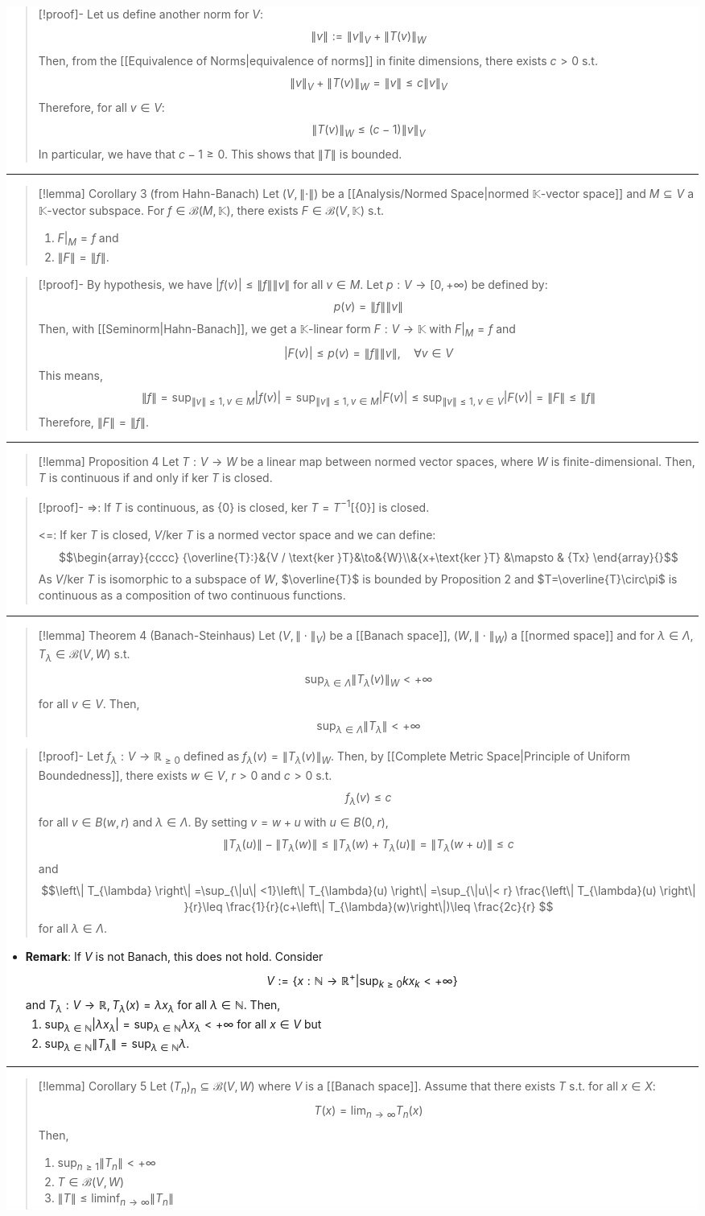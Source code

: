 > [!proof]-
> Let us define another norm for $V$:$$\|v\|:=\|v\|_{V}+\left\| T(v) \right\| _{W}$$Then, from the [[Equivalence of Norms|equivalence of norms]] in finite dimensions, there exists $c>0$ s.t. $$\|v\|_{V}+\left\| T(v) \right\| _{W}=\|v\|\leq c\|v\|_{V}$$Therefore, for all $v\in V$:$$\left\| T(v) \right\| _{W}\leq (c-1)\|v\|_{V}$$In particular, we have that $c-1\geq 0$. This shows that $\left\| T \right\|$ is bounded.
---
> [!lemma] Corollary 3 (from Hahn-Banach)
> Let $(V,\|\cdot\|)$ be a [[Analysis/Normed Space|normed $\mathbb{K}$-vector space]] and $M \subseteq V$ a $\mathbb{K}$-vector subspace. For $f\in \mathcal{B}(M,\mathbb{K})$, there exists $F\in \mathcal{B}(V,\mathbb{K})$ s.t.
> 1. $\left. F \right|_{M}=f$ and 
> 2. $\left\| F \right\|=\left\| f \right\|$.

> [!proof]-
> By hypothesis, we have $|f(v)|\leq \left\| f \right\|\|v\|$ for all $v\in M$. Let $p:V \to [0,+\infty)$ be defined by: $$p(v)=\left\| f \right\| \|v\|$$Then, with [[Seminorm|Hahn-Banach]], we get a $\mathbb{K}$-linear form $F:V \to \mathbb{K}$ with $\left. F \right|_{M}=f$ and $$\left| F(v) \right| \leq p(v)=\left\| f \right\| \|v\|,\quad\forall v\in V$$This means, 
> $$\left\| f \right\| =\sup_{\|v\|\leq 1,v\in M}|f(v)|=\sup_{\|v\|\leq 1,v\in M}|F(v)|\leq\sup_{\|v\|\leq 1,v\in V}|F(v)|=\left\| F \right\| \leq \left\| f \right\| $$
> Therefore, $\left\| F \right\|=\left\| f \right\|$.
---
> [!lemma] Proposition 4 
> Let $T:V\to W$ be a linear map between normed vector spaces, where $W$ is finite-dimensional. Then, $T$ is continuous if and only if $\text{ker }T$ is closed.

> [!proof]-
> =>: If $T$ is continuous, as $\{ 0 \}$ is closed, $\text{ker }T=T^{-1}[\{ 0 \}]$ is closed.
> 
> <=: If $\text{ker }T$ is closed, $V /\text{ker }T$ is a normed vector space and we can define: $$\begin{array}{cccc} {\overline{T}:}&{V / \text{ker }T}&\to&{W}\\&{x+\text{ker }T} &\mapsto & {Tx} \end{array}{}$$As $V/\text{ker }T$ is isomorphic to a subspace of $W$, $\overline{T}$ is bounded by Proposition 2 and $T=\overline{T}\circ\pi$ is continuous as a composition of two continuous functions.  
---
> [!lemma] Theorem 4 (Banach-Steinhaus)
> Let $(V,\|\cdot\|_{V})$ be a [[Banach space]], $(W,\|\cdot\|_{W})$ a [[normed space]] and for $\lambda\in \Lambda$, $T_{\lambda}\in \mathcal{B}(V,W)$ s.t. $$\sup_{\lambda\in \Lambda}\|T_{\lambda}(v)\|_{W}<+\infty$$for all $v\in V$. Then, $$\sup_{\lambda\in\Lambda}\left\|T_{\lambda}  \right\|<+\infty $$

> [!proof]-
> Let $f_{\lambda}:V \to \mathbb{R}_{\geq 0}$ defined as $f_{\lambda}(v)=\left\| T_{\lambda}(v) \right\|_{W}$. Then, by [[Complete Metric Space|Principle of Uniform Boundedness]], there exists $w\in V$, $r>0$ and $c>0$ s.t. $$f_{\lambda}(v)\leq c$$for all $v\in B(w,r)$ and $\lambda\in \Lambda$. By setting $v=w+u$ with $u\in B(0,r)$, 
> $$\left\| T_{\lambda}(u) \right\|-\left\| T_{\lambda}(w) \right\| \leq \left\| T_{\lambda}(w)+T_{\lambda}(u) \right\|=\left\| T_{\lambda}(w+u) \right\| \leq c  $$and $$\left\| T_{\lambda} \right\| =\sup_{\|u\| <1}\left\| T_{\lambda}(u) \right\| =\sup_{\|u\|< r} \frac{\left\| T_{\lambda}(u) \right\| }{r}\leq  \frac{1}{r}(c+\left\|  T_{\lambda}(w)\right\|)\leq \frac{2c}{r} $$for all $\lambda\in \Lambda$.
- **Remark**: If $V$ is not Banach, this does not hold. Consider $$V:=\{ x:\mathbb{N}\to \mathbb{\mathbb{R}^+}|\sup_{k\geq 0}k x_{k} <+\infty \}$$and $T_{\lambda}:V\to \mathbb{R}, T_{\lambda}(x)=\lambda x_{\lambda}$  for all $\lambda\in \mathbb{N}$. Then, 
	1. $\sup_{\lambda\in \mathbb{N}}\left| \lambda x_{\lambda} \right|=\sup_{\lambda\in \mathbb{N}}\lambda x_{\lambda} <+\infty$ for all $x\in V$ but
	2. $\sup_{\lambda\in \mathbb{N}}\left\| T_{\lambda} \right\|=\sup_{\lambda\in \mathbb{N}}\lambda$.
---
> [!lemma] Corollary 5
> Let $(T_{n})_{n}\subseteq \mathcal{B}(V,W)$ where $V$ is a [[Banach space]]. Assume that there exists $T$ s.t. for all $x\in X$:$$T(x)=\lim_{ n \to \infty } T_{n}(x)$$Then, 
> 1. $\sup_{n\geq 1}\left\| T_{n} \right\|<+\infty$
> 2. $T\in \mathcal{B}(V,W)$
> 3. $\left\| T \right\|\leq \liminf_{ n \to \infty }\left\| T_{n} \right\|$
